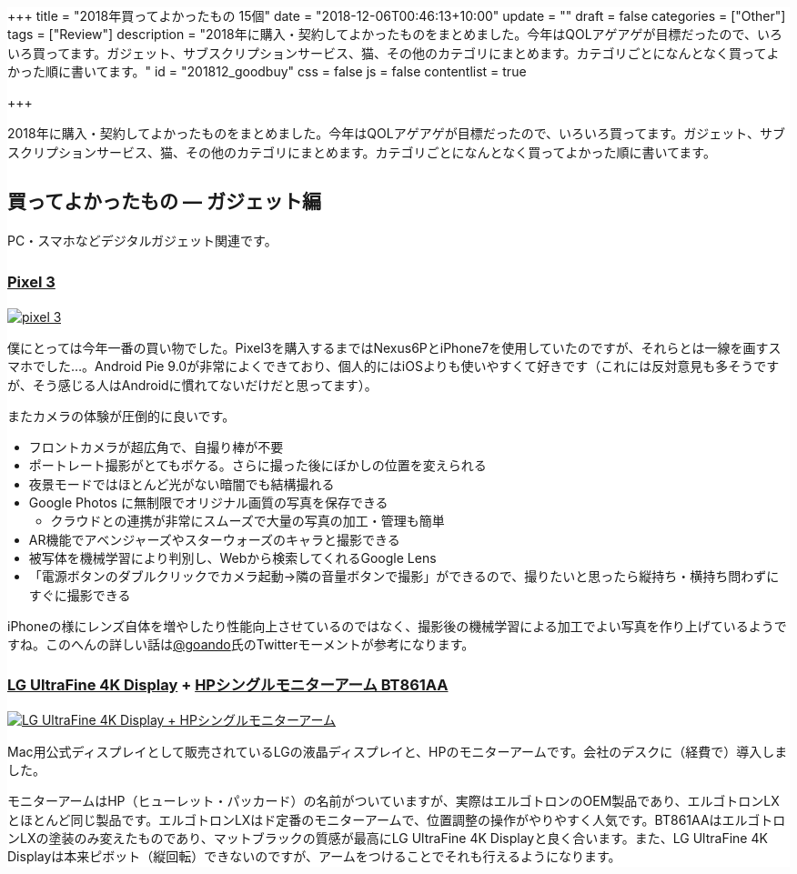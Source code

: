 +++
title = "2018年買ってよかったもの 15個"
date = "2018-12-06T00:46:13+10:00"
update = ""
draft = false
categories = ["Other"]
tags = ["Review"]
description = "2018年に購入・契約してよかったものをまとめました。今年はQOLアゲアゲが目標だったので、いろいろ買ってます。ガジェット、サブスクリプションサービス、猫、その他のカテゴリにまとめます。カテゴリごとになんとなく買ってよかった順に書いてます。"
id = "201812_goodbuy"
css = false
js = false
contentlist = true

+++

2018年に購入・契約してよかったものをまとめました。今年はQOLアゲアゲが目標だったので、いろいろ買ってます。ガジェット、サブスクリプションサービス、猫、その他のカテゴリにまとめます。カテゴリごとになんとなく買ってよかった順に書いてます。


## 買ってよかったもの ― ガジェット編
PC・スマホなどデジタルガジェット関連です。

### [Pixel 3](https://store.google.com/jp/product/pixel_3)
[![pixel 3](/images/post/201812_goodbuy/pixel3.jpg)](https://store.google.com/jp/product/pixel_3)

僕にとっては今年一番の買い物でした。Pixel3を購入するまではNexus6PとiPhone7を使用していたのですが、それらとは一線を画すスマホでした…。Android Pie 9.0が非常によくできており、個人的にはiOSよりも使いやすくて好きです（これには反対意見も多そうですが、そう感じる人はAndroidに慣れてないだけだと思ってます）。

またカメラの体験が圧倒的に良いです。

- フロントカメラが超広角で、自撮り棒が不要
- ポートレート撮影がとてもボケる。さらに撮った後にぼかしの位置を変えられる
- 夜景モードではほとんど光がない暗闇でも結構撮れる
- Google Photos に無制限でオリジナル画質の写真を保存できる
  - クラウドとの連携が非常にスムーズで大量の写真の加工・管理も簡単
- AR機能でアベンジャーズやスターウォーズのキャラと撮影できる
- 被写体を機械学習により判別し、Webから検索してくれるGoogle Lens
- 「電源ボタンのダブルクリックでカメラ起動→隣の音量ボタンで撮影」ができるので、撮りたいと思ったら縦持ち・横持ち問わずにすぐに撮影できる

iPhoneの様にレンズ自体を増やしたり性能向上させているのではなく、撮影後の機械学習による加工でよい写真を作り上げているようですね。このへんの詳しい話は[@goando](https://twitter.com/i/moments/1057656588255674369)氏のTwitterモーメントが参考になります。

### [LG UltraFine 4K Display](https://www.apple.com/jp/shop/product/HKMY2J/A/lg-ultrafine-4k-display) + [HPシングルモニターアーム BT861AA](https://amzn.to/2GbHJhM)
[![LG UltraFine 4K Display + HPシングルモニターアーム](/images/post/201812_goodbuy/monitor.jpg)](https://amzn.to/2GbHJhM)

Mac用公式ディスプレイとして販売されているLGの液晶ディスプレイと、HPのモニターアームです。会社のデスクに（経費で）導入しました。

モニターアームはHP（ヒューレット・パッカード）の名前がついていますが、実際はエルゴトロンのOEM製品であり、エルゴトロンLXとほとんど同じ製品です。エルゴトロンLXはド定番のモニターアームで、位置調整の操作がやりやすく人気です。BT861AAはエルゴトロンLXの塗装のみ変えたものであり、マットブラックの質感が最高にLG UltraFine 4K Displayと良く合います。また、LG UltraFine 4K Displayは本来ピボット（縦回転）できないのですが、アームをつけることでそれも行えるようになります。
